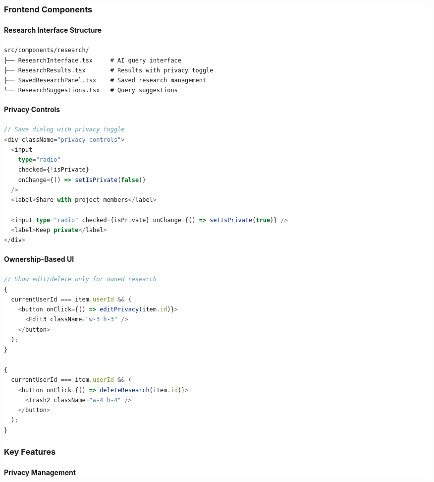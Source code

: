 ### Frontend Components

#### Research Interface Structure

```
src/components/research/
├── ResearchInterface.tsx     # AI query interface
├── ResearchResults.tsx       # Results with privacy toggle
├── SavedResearchPanel.tsx    # Saved research management
└── ResearchSuggestions.tsx   # Query suggestions
```

#### Privacy Controls

```typescript
// Save dialog with privacy toggle
<div className="privacy-controls">
  <input
    type="radio"
    checked={!isPrivate}
    onChange={() => setIsPrivate(false)}
  />
  <label>Share with project members</label>

  <input type="radio" checked={isPrivate} onChange={() => setIsPrivate(true)} />
  <label>Keep private</label>
</div>
```

#### Ownership-Based UI

```typescript
// Show edit/delete only for owned research
{
  currentUserId === item.userId && (
    <button onClick={() => editPrivacy(item.id)}>
      <Edit3 className="w-3 h-3" />
    </button>
  );
}

{
  currentUserId === item.userId && (
    <button onClick={() => deleteResearch(item.id)}>
      <Trash2 className="w-4 h-4" />
    </button>
  );
}
```

### Key Features

#### Privacy Management
